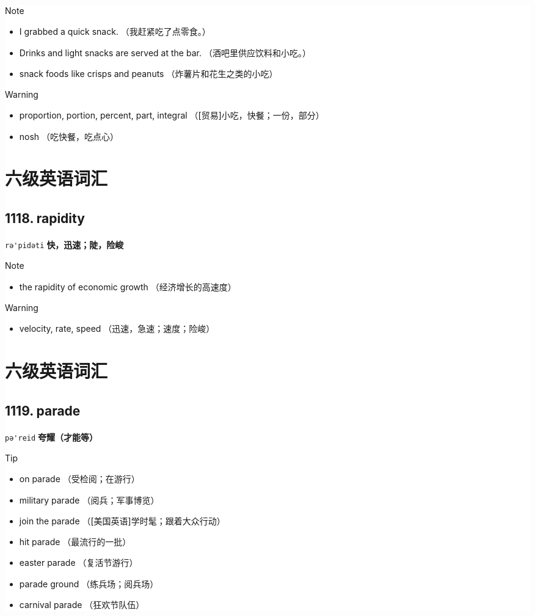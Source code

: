 > [!NOTE]
>
> - I grabbed a quick snack. （我赶紧吃了点零食。）
>
> - Drinks and light snacks are served at the bar. （酒吧里供应饮料和小吃。）
>
> - snack foods like crisps and peanuts （炸薯片和花生之类的小吃）
>

> [!WARNING]
>
> - proportion, portion, percent, part, integral （[贸易]小吃，快餐；一份，部分）
>
> - nosh （吃快餐，吃点心）
>

# 六级英语词汇

## 1118. rapidity

`rə'pidəti`  **快，迅速；陡，险峻**

> [!NOTE]
>
> - the rapidity of economic growth （经济增长的高速度）
>

> [!WARNING]
>
> - velocity, rate, speed （迅速，急速；速度；险峻）
>

# 六级英语词汇

## 1119. parade

`pə'reid`  **夸耀（才能等）**

> [!TIP]
>
> - on parade （受检阅；在游行）
>
> - military parade （阅兵；军事博览）
>
> - join the parade （[美国英语]学时髦；跟着大众行动）
>
> - hit parade （最流行的一批）
>
> - easter parade （复活节游行）
>
> - parade ground （练兵场；阅兵场）
>
> - carnival parade （狂欢节队伍）
>
